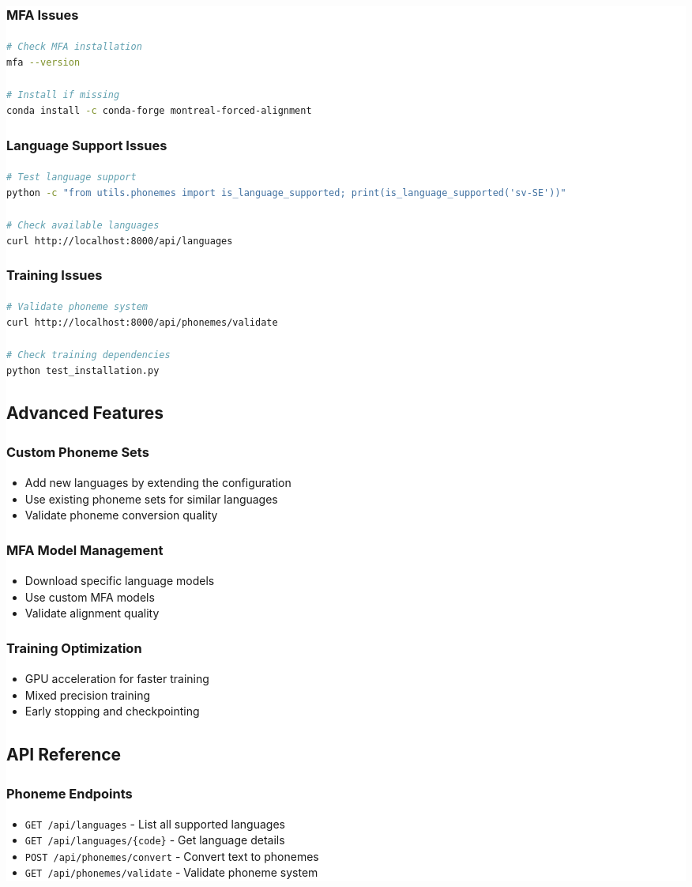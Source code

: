### **MFA Issues**
```bash
# Check MFA installation
mfa --version

# Install if missing
conda install -c conda-forge montreal-forced-alignment
```

### **Language Support Issues**
```bash
# Test language support
python -c "from utils.phonemes import is_language_supported; print(is_language_supported('sv-SE'))"

# Check available languages
curl http://localhost:8000/api/languages
```

### **Training Issues**
```bash
# Validate phoneme system
curl http://localhost:8000/api/phonemes/validate

# Check training dependencies
python test_installation.py
```

## Advanced Features

### **Custom Phoneme Sets**
- Add new languages by extending the configuration
- Use existing phoneme sets for similar languages
- Validate phoneme conversion quality

### **MFA Model Management**
- Download specific language models
- Use custom MFA models
- Validate alignment quality

### **Training Optimization**
- GPU acceleration for faster training
- Mixed precision training
- Early stopping and checkpointing

## API Reference

### **Phoneme Endpoints**
- `GET /api/languages` - List all supported languages
- `GET /api/languages/{code}` - Get language details
- `POST /api/phonemes/convert` - Convert text to phonemes
- `GET /api/phonemes/validate` - Validate phoneme system

